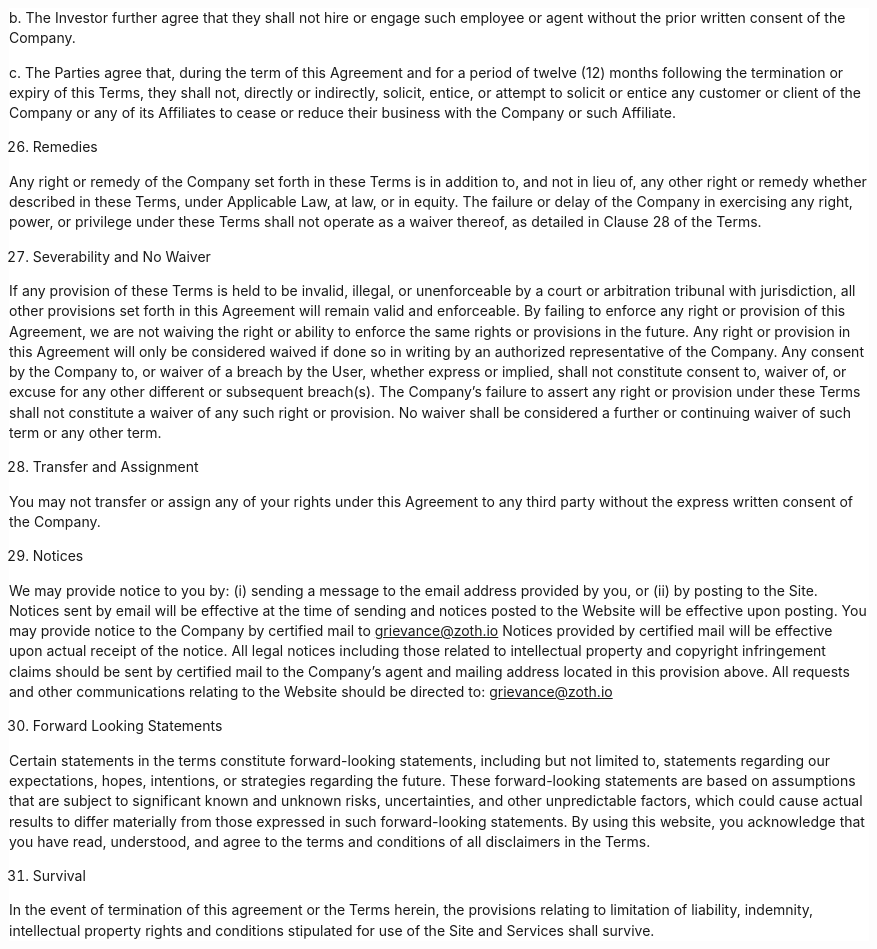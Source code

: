 b. The Investor further agree that they shall not hire or engage such employee or agent without the prior written consent of the Company.

c. The Parties agree that, during the term of this Agreement and for a period of twelve (12) months following the termination or expiry of this Terms, they shall not, directly or indirectly, solicit, entice, or attempt to solicit or entice any customer or client of the Company or any of its Affiliates to cease or reduce their business with the Company or such Affiliate.

26. Remedies

Any right or remedy of the Company set forth in these Terms is in addition to, and not in lieu of, any other right or remedy whether described in these Terms, under Applicable Law, at law, or in equity. The failure or delay of the Company in exercising any right, power, or privilege under these Terms shall not operate as a waiver thereof, as detailed in Clause 28 of the Terms.

27. Severability and No Waiver

If any provision of these Terms is held to be invalid, illegal, or unenforceable by a court or arbitration tribunal with jurisdiction, all other provisions set forth in this Agreement will remain valid and enforceable. By failing to enforce any right or provision of this Agreement, we are not waiving the right or ability to enforce the same rights or provisions in the future. Any right or provision in this Agreement will only be considered waived if done so in writing by an authorized representative of the Company. Any consent by the Company to, or waiver of a breach by the User, whether express or implied, shall not constitute consent to, waiver of, or excuse for any other different or subsequent breach(s). The Company’s failure to assert any right or provision under these Terms shall not constitute a waiver of any such right or provision. No waiver shall be considered a further or continuing waiver of such term or any other term.

28. Transfer and Assignment

You may not transfer or assign any of your rights under this Agreement to any third party without the express written consent of the Company.

29. Notices

We may provide notice to you by: (i) sending a message to the email address provided by you, or (ii) by posting to the Site. Notices sent by email will be effective at the time of sending and notices posted to the Website will be effective upon posting. You may provide notice to the Company by certified mail to grievance@zoth.io Notices provided by certified mail will be effective upon actual receipt of the notice. All legal notices including those related to intellectual property and copyright infringement claims should be sent by certified mail to the Company’s agent and mailing address located in this provision above. All requests and other communications relating to the Website should be directed to: grievance@zoth.io

30. Forward Looking Statements

Certain statements in the terms constitute forward-looking statements, including but not limited to, statements regarding our expectations, hopes, intentions, or strategies regarding the future. These forward-looking statements are based on assumptions that are subject to significant known and unknown risks, uncertainties, and other unpredictable factors, which could cause actual results to differ materially from those expressed in such forward-looking statements. By using this website, you acknowledge that you have read, understood, and agree to the terms and conditions of all disclaimers in the Terms.

31. Survival

In the event of termination of this agreement or the Terms herein, the provisions relating to limitation of liability, indemnity, intellectual property rights and conditions stipulated for use of the Site and Services shall survive.

